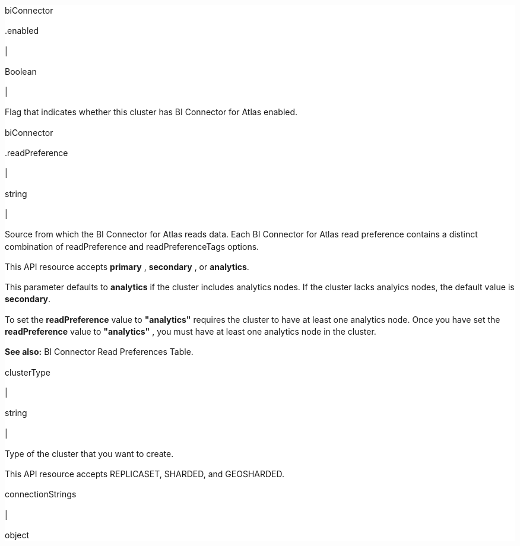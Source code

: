biConnector

.enabled

|

Boolean

|

Flag that indicates whether this cluster has BI Connector for Atlas enabled.  
  
biConnector

.readPreference

|

string

|

Source from which the BI Connector for Atlas reads data. Each BI Connector for
Atlas read preference contains a distinct combination of readPreference and
readPreferenceTags options.

This API resource accepts **primary** , **secondary** , or **analytics**.

This parameter defaults to **analytics** if the cluster includes analytics
nodes. If the cluster lacks analyics nodes, the default value is
**secondary**.

To set the **readPreference** value to **"analytics"** requires the cluster to
have at least one analytics node. Once you have set the **readPreference**
value to **"analytics"** , you must have at least one analytics node in the
cluster.

 **See also:** BI Connector Read Preferences Table.  
  
clusterType

|

string

|

Type of the cluster that you want to create.

This API resource accepts REPLICASET, SHARDED, and GEOSHARDED.  
  
connectionStrings

|

object
